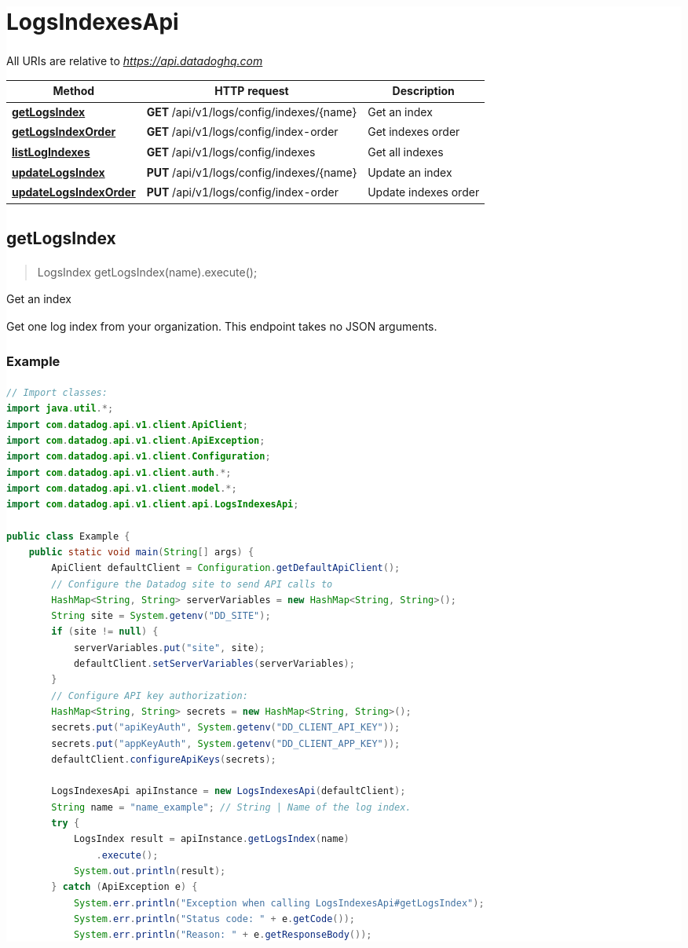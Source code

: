 # LogsIndexesApi

All URIs are relative to *https://api.datadoghq.com*

Method | HTTP request | Description
------------- | ------------- | -------------
[**getLogsIndex**](LogsIndexesApi.md#getLogsIndex) | **GET** /api/v1/logs/config/indexes/{name} | Get an index
[**getLogsIndexOrder**](LogsIndexesApi.md#getLogsIndexOrder) | **GET** /api/v1/logs/config/index-order | Get indexes order
[**listLogIndexes**](LogsIndexesApi.md#listLogIndexes) | **GET** /api/v1/logs/config/indexes | Get all indexes
[**updateLogsIndex**](LogsIndexesApi.md#updateLogsIndex) | **PUT** /api/v1/logs/config/indexes/{name} | Update an index
[**updateLogsIndexOrder**](LogsIndexesApi.md#updateLogsIndexOrder) | **PUT** /api/v1/logs/config/index-order | Update indexes order



## getLogsIndex

> LogsIndex getLogsIndex(name).execute();

Get an index

Get one log index from your organization. This endpoint takes no JSON arguments.

### Example

```java
// Import classes:
import java.util.*;
import com.datadog.api.v1.client.ApiClient;
import com.datadog.api.v1.client.ApiException;
import com.datadog.api.v1.client.Configuration;
import com.datadog.api.v1.client.auth.*;
import com.datadog.api.v1.client.model.*;
import com.datadog.api.v1.client.api.LogsIndexesApi;

public class Example {
    public static void main(String[] args) {
        ApiClient defaultClient = Configuration.getDefaultApiClient();
        // Configure the Datadog site to send API calls to
        HashMap<String, String> serverVariables = new HashMap<String, String>();
        String site = System.getenv("DD_SITE");
        if (site != null) {
            serverVariables.put("site", site);
            defaultClient.setServerVariables(serverVariables);
        }
        // Configure API key authorization: 
        HashMap<String, String> secrets = new HashMap<String, String>();
        secrets.put("apiKeyAuth", System.getenv("DD_CLIENT_API_KEY"));
        secrets.put("appKeyAuth", System.getenv("DD_CLIENT_APP_KEY"));
        defaultClient.configureApiKeys(secrets);

        LogsIndexesApi apiInstance = new LogsIndexesApi(defaultClient);
        String name = "name_example"; // String | Name of the log index.
        try {
            LogsIndex result = apiInstance.getLogsIndex(name)
                .execute();
            System.out.println(result);
        } catch (ApiException e) {
            System.err.println("Exception when calling LogsIndexesApi#getLogsIndex");
            System.err.println("Status code: " + e.getCode());
            System.err.println("Reason: " + e.getResponseBody());
```